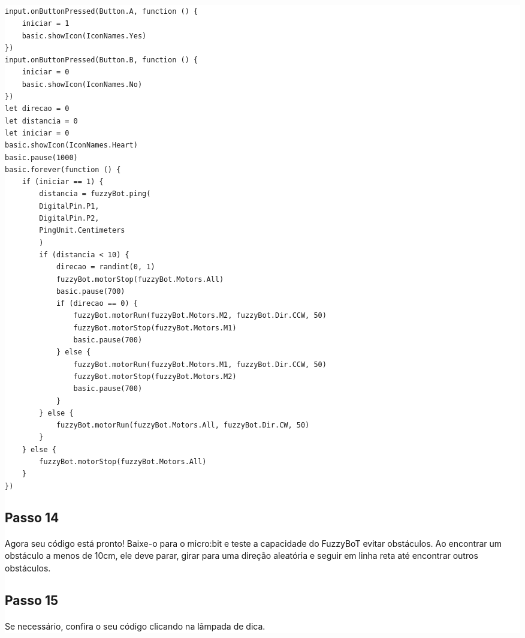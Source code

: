 ```blocks
input.onButtonPressed(Button.A, function () {
    iniciar = 1
    basic.showIcon(IconNames.Yes)
})
input.onButtonPressed(Button.B, function () {
    iniciar = 0
    basic.showIcon(IconNames.No)
})
let direcao = 0
let distancia = 0
let iniciar = 0
basic.showIcon(IconNames.Heart)
basic.pause(1000)
basic.forever(function () {
    if (iniciar == 1) {
        distancia = fuzzyBot.ping(
        DigitalPin.P1,
        DigitalPin.P2,
        PingUnit.Centimeters
        )
        if (distancia < 10) {
            direcao = randint(0, 1)
            fuzzyBot.motorStop(fuzzyBot.Motors.All)
            basic.pause(700)
            if (direcao == 0) {
                fuzzyBot.motorRun(fuzzyBot.Motors.M2, fuzzyBot.Dir.CCW, 50)
                fuzzyBot.motorStop(fuzzyBot.Motors.M1)
                basic.pause(700)
            } else {
                fuzzyBot.motorRun(fuzzyBot.Motors.M1, fuzzyBot.Dir.CCW, 50)
                fuzzyBot.motorStop(fuzzyBot.Motors.M2)
                basic.pause(700)
            }
        } else {
        	fuzzyBot.motorRun(fuzzyBot.Motors.All, fuzzyBot.Dir.CW, 50)
        }
    } else {
        fuzzyBot.motorStop(fuzzyBot.Motors.All)
    }
})
```

## Passo 14
Agora seu código está pronto! Baixe-o para o micro:bit e teste a capacidade do 
FuzzyBoT evitar obstáculos. Ao encontrar um obstáculo a menos de 10cm, ele deve parar,
girar para uma direção aleatória e seguir em linha reta até encontrar outros obstáculos.

```blocks
```

## Passo 15
Se necessário, confira o seu código clicando na lâmpada de dica.
